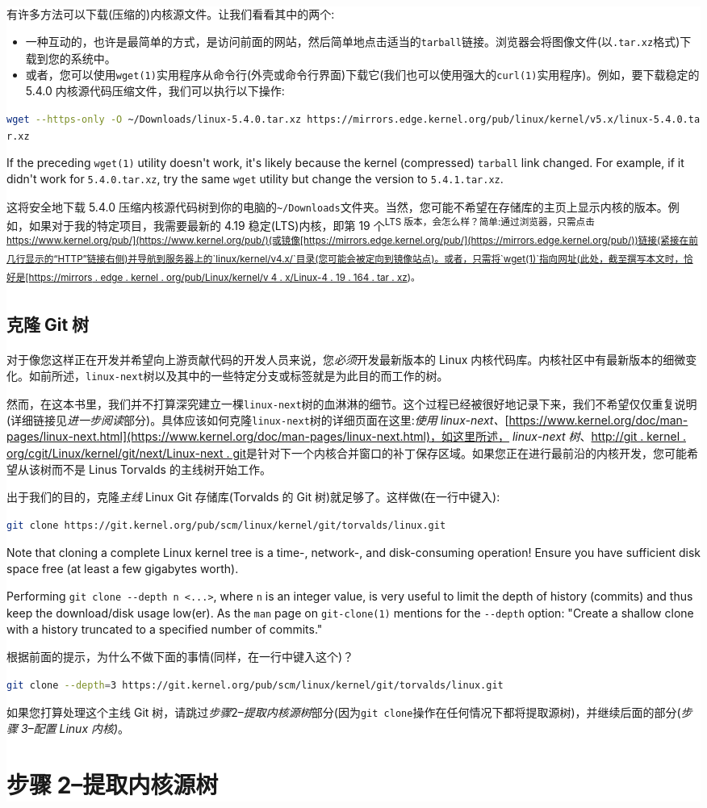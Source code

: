 有许多方法可以下载(压缩的)内核源文件。让我们看看其中的两个:

*   一种互动的，也许是最简单的方式，是访问前面的网站，然后简单地点击适当的`tarball`链接。浏览器会将图像文件(以`.tar.xz`格式)下载到您的系统中。
*   或者，您可以使用`wget(1)`实用程序从命令行(外壳或命令行界面)下载它(我们也可以使用强大的`curl(1)`实用程序)。例如，要下载稳定的 5.4.0 内核源代码压缩文件，我们可以执行以下操作:

```sh
wget --https-only -O ~/Downloads/linux-5.4.0.tar.xz https://mirrors.edge.kernel.org/pub/linux/kernel/v5.x/linux-5.4.0.tar.xz
```

If the preceding `wget(1)` utility doesn't work, it's likely because the kernel (compressed) `tarball` link changed. For example, if it didn't work for `5.4.0.tar.xz`, try the same `wget` utility but change the version to `5.4.1.tar.xz`.

这将安全地下载 5.4.0 压缩内核源代码树到你的电脑的`~/Downloads`文件夹。当然，您可能不希望在存储库的主页上显示内核的版本。例如，如果对于我的特定项目，我需要最新的 4.19 稳定(LTS)内核，即第 19 个<sup>LTS 版本，会怎么样？简单:通过浏览器，只需点击[https://www.kernel.org/pub/](https://www.kernel.org/pub/)(或镜像[https://mirrors.edge.kernel.org/pub/](https://mirrors.edge.kernel.org/pub/))链接(紧接在前几行显示的“HTTP”链接右侧)并导航到服务器上的`linux/kernel/v4.x/`目录(您可能会被定向到镜像站点)。或者，只需将`wget(1)`指向网址(此处，截至撰写本文时，恰好是[https://mirrors . edge . kernel . org/pub/Linux/kernel/v 4 . x/Linux-4 . 19 . 164 . tar . xz](https://mirrors.edge.kernel.org/pub/linux/kernel/v4.x/linux-4.19.164.tar.xz))。</sup>

## 克隆 Git 树

对于像您这样正在开发并希望向上游贡献代码的开发人员来说，您*必须*开发最新版本的 Linux 内核代码库。内核社区中有最新版本的细微变化。如前所述，`linux-next`树以及其中的一些特定分支或标签就是为此目的而工作的树。

然而，在这本书里，我们并不打算深究建立一棵`linux-next`树的血淋淋的细节。这个过程已经被很好地记录下来，我们不希望仅仅重复说明(详细链接见*进一步阅读*部分)。具体应该如何克隆`linux-next`树的详细页面在这里:*使用 linux-next、*[https://www.kernel.org/doc/man-pages/linux-next.html](https://www.kernel.org/doc/man-pages/linux-next.html)，如这里所述， *linux-next 树*、[http://git . kernel . org/cgit/Linux/kernel/git/next/Linux-next . git](http://git.kernel.org/cgit/linux/kernel/git/next/linux-next.git)是针对下一个内核合并窗口的补丁保存区域。如果您正在进行最前沿的内核开发，您可能希望从该树而不是 Linus Torvalds 的主线树开始工作。

出于我们的目的，克隆*主线* Linux Git 存储库(Torvalds 的 Git 树)就足够了。这样做(在一行中键入):

```sh
git clone https://git.kernel.org/pub/scm/linux/kernel/git/torvalds/linux.git
```

Note that cloning a complete Linux kernel tree is a time-, network-, and disk-consuming operation! Ensure you have sufficient disk space free (at least a few gigabytes worth).

Performing `git clone --depth n <...>`, where `n` is an integer value, is very useful to limit the depth of history (commits) and thus keep the download/disk usage low(er). As the `man` page on `git-clone(1)` mentions for the `--depth` option: "Create a shallow clone with a history truncated to a specified number of commits."

根据前面的提示，为什么不做下面的事情(同样，在一行中键入这个)？

```sh
git clone --depth=3 https://git.kernel.org/pub/scm/linux/kernel/git/torvalds/linux.git
```

如果您打算处理这个主线 Git 树，请跳过*步骤*2–*提取内核源树*部分(因为`git clone`操作在任何情况下都将提取源树)，并继续后面的部分(*步骤 3–配置 Linux 内核)*。

# 步骤 2–提取内核源树
